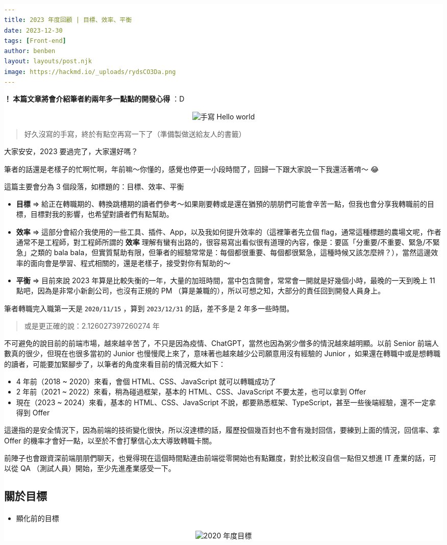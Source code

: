 ```yaml
---
title: 2023 年度回顧 | 目標、效率、平衡
date: 2023-12-30
tags: [Front-end]
author: benben
layout: layouts/post.njk
image: https://hackmd.io/_uploads/rydsCO3Da.png
---
```






**！ 本篇文章將會介紹筆者約兩年多一點點的開發心得** ：D

<center>
  <img src="https://hackmd.io/_uploads/rydsCO3Da.png" class="post-image-width" style="width: 480px" alt="手寫 Hello world" />
</center>

> 好久沒寫的手寫，終於有點空再寫一下了（準備製做送給友人的書籤）

大家安安，2023 要過完了，大家還好嗎？

筆者的話還是老樣子的忙啊忙啊，年前嘛～你懂的，感覺也停更一小段時間了，回歸一下跟大家說一下我還活著唷～ 😂

這篇主要會分為 3 個段落，如標題的：目標、效率、平衡

- **目標** => 給正在轉職期的、轉換跳槽期的讀者們參考～如果剛要轉或是還在猶預的朋朋們可能會辛苦一點，但我也會分享我轉職前的目標，目標對我的影響，也希望對讀者們有點幫助。

- **效率** => 這部分會紹介我使用的一些工具、插件、App，以及我如何提升效率的（這裡筆者先立個 flag，通常這種標題的農場文呢，作者通常不是工程師，對工程師所謂的 **效率** 理解有蠻有出路的，很容易寫出看似很有道理的內容，像是：要區「分重要/不重要、緊急/不緊急」之類的 bala bala，但實質幫助有限，但筆者的經驗常常是：每個都很重要、每個都很緊急，這種時候又該怎麼辨？），當然這邊效率的面向會是學習、程式相關的，還是老樣子，接受對你有幫助的～

- **平衡** => 目前來說 2023 年算是比較失衡的一年，大量的加班時間，當中包含開會，常常會一開就是好幾個小時，最晚的一天到晚上 11 點吧，因為是非常小新創公司，也沒有正規的 PM （算是兼職的），所以可想之知，大部分的責任回到開發人員身上。

筆者轉職完入職第一天是 `2020/11/15` ，算到 `2023/12/31` 的話，差不多是 2 年多一些時間。

> 或是更正確的說：2.126027397260274 年

不可避免的說目前的前端市場，越來越辛苦了，不只是因為疫情、ChatGPT，當然也因為粥少僧多的情況越來越明顯。以前 Senior 前端人數真的很少，但現在也很多當初的 Junior 也慢慢爬上來了，意味著也越來越少公司願意用沒有經驗的 Junior ，如果還在轉職中或是想轉職的讀者，可能要加緊腳步了，以筆者的角度來看目前的情況概大如下：

- 4 年前（2018 ~ 2020）來看，會個 HTML、CSS、JavaScript 就可以轉職成功了
- 2 年前（2021 ~ 2022）來看，稍為碰過框架，基本的 HTML、CSS、JavaScript 不要太差，也可以拿到 Offer
- 現在（2023 ~ 2024）來看，基本的 HTML、CSS、JavaScript 不說，都要熟悉框架、TypeScript，甚至一些後端經驗，還不一定拿得到 Offer

這邊指的是安全情況下，因為前端的技術變化很快，所以沒達標的話，履歷投個幾百封也不會有幾封回信，要練到上面的情況，回信率、拿 Offer 的機率才會好一點，以至於不會打擊信心太大導致轉職卡關。

前陣子也會跟資深前端朋朋們聊天，也覺得現在這個時間點連由前端從零開始也有點難度，對於比較沒自信一點但又想進 IT 產業的話，可以從 QA （測試人員）開始，至少先進產業感受一下。

## 關於目標

- 顯化前的目標

<center>
  <img src="https://hackmd.io/_uploads/B1_GJKhwa.png" class="post-image-width" style="width: 480px" alt="2020 年度目標" />
</center>
